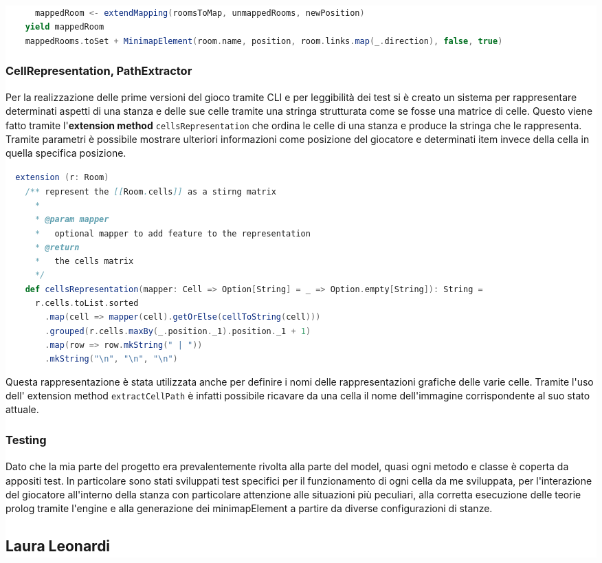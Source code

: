 ```scala
      mappedRoom <- extendMapping(roomsToMap, unmappedRooms, newPosition)
    yield mappedRoom
    mappedRooms.toSet + MinimapElement(room.name, position, room.links.map(_.direction), false, true)
```

### CellRepresentation, PathExtractor
Per la realizzazione delle prime versioni del gioco tramite CLI e per leggibilità dei test si è creato un sistema per
rappresentare determinati aspetti di una stanza e delle sue celle tramite una stringa strutturata come se fosse una matrice
di celle. Questo viene fatto tramite l'**extension method** `cellsRepresentation` che ordina le celle di una stanza e produce
la stringa che le rappresenta. Tramite parametri è possibile mostrare ulteriori informazioni come posizione del giocatore e 
determinati item invece della cella in quella specifica posizione. 

```scala
  extension (r: Room)
    /** represent the [[Room.cells]] as a stirng matrix
      *
      * @param mapper
      *   optional mapper to add feature to the representation
      * @return
      *   the cells matrix
      */
    def cellsRepresentation(mapper: Cell => Option[String] = _ => Option.empty[String]): String =
      r.cells.toList.sorted
        .map(cell => mapper(cell).getOrElse(cellToString(cell)))
        .grouped(r.cells.maxBy(_.position._1).position._1 + 1)
        .map(row => row.mkString(" | "))
        .mkString("\n", "\n", "\n")
```

Questa rappresentazione è stata utilizzata anche per definire i nomi delle rappresentazioni grafiche delle varie celle.
Tramite l'uso dell' extension method `extractCellPath` è infatti possibile ricavare da una cella il nome dell'immagine corrispondente
al suo stato attuale.

### Testing
Dato che la mia parte del progetto era prevalentemente rivolta alla parte del model, quasi ogni metodo e classe è coperta da appositi 
test. In particolare sono stati sviluppati test specifici per il funzionamento di ogni cella da me sviluppata, per l'interazione
del giocatore all'interno della stanza con particolare attenzione alle situazioni più peculiari, alla corretta esecuzione 
delle teorie prolog tramite l'engine e alla generazione dei minimapElement a partire da diverse configurazioni di stanze.
## Laura Leonardi
